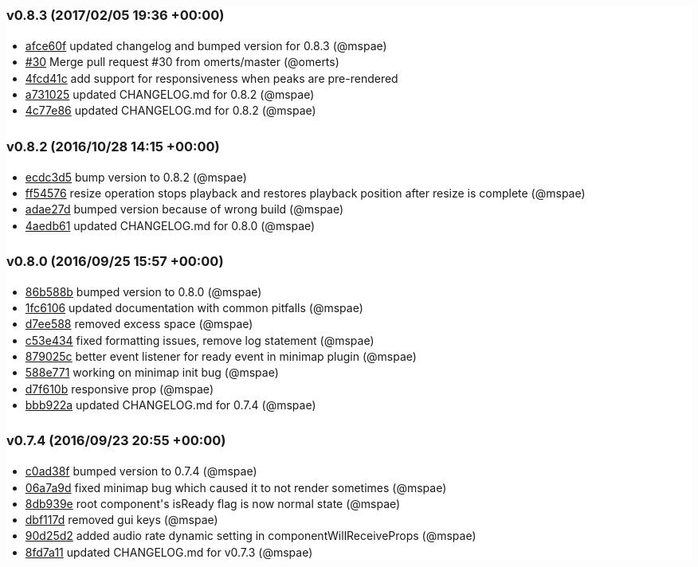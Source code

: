 ### v0.8.3 (2017/02/05 19:36 +00:00)
- [afce60f](https://github.com/mspae/react-wavesurfer/commit/afce60f70598f1733480dd7b52af048e9da1e96f) updated changelog and bumped version for 0.8.3 (@mspae)
- [#30](https://github.com/mspae/react-wavesurfer/pull/30) Merge pull request #30 from omerts/master (@omerts)
- [4fcd41c](https://github.com/mspae/react-wavesurfer/commit/4fcd41c72481b0eca938c41b8f6b4b46bf655a72) add support for responsiveness when peaks are pre-rendered
- [a731025](https://github.com/mspae/react-wavesurfer/commit/a731025ddca62d3d50aa8e933b1ba1eb8e885104) updated CHANGELOG.md for 0.8.2 (@mspae)
- [4c77e86](https://github.com/mspae/react-wavesurfer/commit/4c77e868cb18cc447e0d17bbe0e7a8010c383dcc) updated CHANGELOG.md for 0.8.2 (@mspae)

### v0.8.2 (2016/10/28 14:15 +00:00)
- [ecdc3d5](https://github.com/mspae/react-wavesurfer/commit/ecdc3d53e36e2f6efb22ffee6a26f8c9d6662084) bump version to 0.8.2 (@mspae)
- [ff54576](https://github.com/mspae/react-wavesurfer/commit/ff54576984638e678837537d5518bdcd4f5ed674) resize operation stops playback and restores playback position after resize is complete (@mspae)
- [adae27d](https://github.com/mspae/react-wavesurfer/commit/adae27db19ce7fdbf756d49800074dfdea236e53) bumped version because of wrong build (@mspae)
- [4aedb61](https://github.com/mspae/react-wavesurfer/commit/4aedb61774a60212a9c78f1e406c089146a9c9d0) updated CHANGELOG.md for 0.8.0 (@mspae)

### v0.8.0 (2016/09/25 15:57 +00:00)
- [86b588b](https://github.com/mspae/react-wavesurfer/commit/86b588ba7458a77575df3f356939dce48ce7498d) bumped version to 0.8.0 (@mspae)
- [1fc6106](https://github.com/mspae/react-wavesurfer/commit/1fc610648e5e92fdda34bfcacb14e3ff47f48f74) updated documentation with common pitfalls (@mspae)
- [d7ee588](https://github.com/mspae/react-wavesurfer/commit/d7ee5886bc5d873c79749257c3c45fca4b6315d4) removed excess space (@mspae)
- [c53e434](https://github.com/mspae/react-wavesurfer/commit/c53e4344f136c4077d257e992687b503218a4ff2) fixed formatting issues, remove log statement (@mspae)
- [879025c](https://github.com/mspae/react-wavesurfer/commit/879025c613ff8122ac26bc1a37fe3e5fe94def0d) better event listener for ready event in minimap plugin (@mspae)
- [588e771](https://github.com/mspae/react-wavesurfer/commit/588e771fd484e328bd28e2f6703660775c5e81a5) working on minimap init bug (@mspae)
- [d7f610b](https://github.com/mspae/react-wavesurfer/commit/d7f610bb65d0a65d27e0a41d1a05ee3fa343fe21) responsive prop (@mspae)
- [bbb922a](https://github.com/mspae/react-wavesurfer/commit/bbb922a628f88cb8e149a11db6cd4fbdfefa95c5) updated CHANGELOG.md for 0.7.4 (@mspae)

### v0.7.4 (2016/09/23 20:55 +00:00)
- [c0ad38f](https://github.com/mspae/react-wavesurfer/commit/c0ad38f6b7117597036d96ff9be406cbc816f40f) bumped version to 0.7.4 (@mspae)
- [06a7a9d](https://github.com/mspae/react-wavesurfer/commit/06a7a9d4c9fd142e733dbf6d2dc04dccb975da90) fixed minimap bug which caused it to not render sometimes (@mspae)
- [8db939e](https://github.com/mspae/react-wavesurfer/commit/8db939e4fe87f9b6eac0156b2f3cbf365b880743) root component's isReady flag is now normal state (@mspae)
- [dbf117d](https://github.com/mspae/react-wavesurfer/commit/dbf117d627d5e865b21cd512299034a8427d9a7a) removed gui keys (@mspae)
- [90d25d2](https://github.com/mspae/react-wavesurfer/commit/90d25d2cc904ada8f6dbff15f96a9aa5b354268b) added audio rate dynamic setting in componentWillReceiveProps (@mspae)
- [8fd7a11](https://github.com/mspae/react-wavesurfer/commit/8fd7a119e8e6371b88059b0b339de959fa73f27d) updated CHANGELOG.md for v0.7.3 (@mspae)

